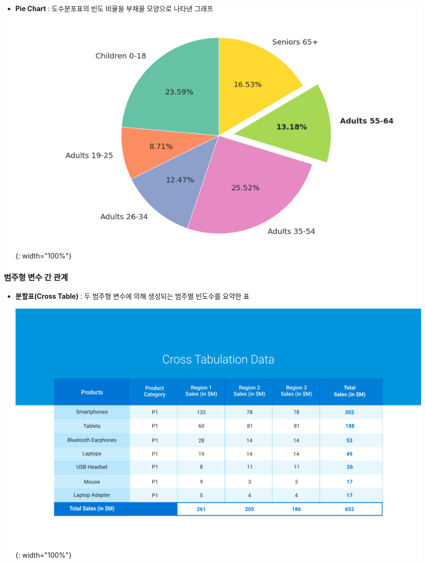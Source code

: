 - **Pie Chart** : 도수분포표의 빈도 비율을 부채꼴 모양으로 나타낸 그래프

    ![13](/_post_refer_img/Statistics/01-13.png){: width="100%"}

### 범주형 변수 간 관계

- **분할표(Cross Table)** : 두 범주형 변수에 의해 생성되는 범주별 빈도수를 요약한 표

    ![14](/_post_refer_img/Statistics/01-14.png){: width="100%"}
